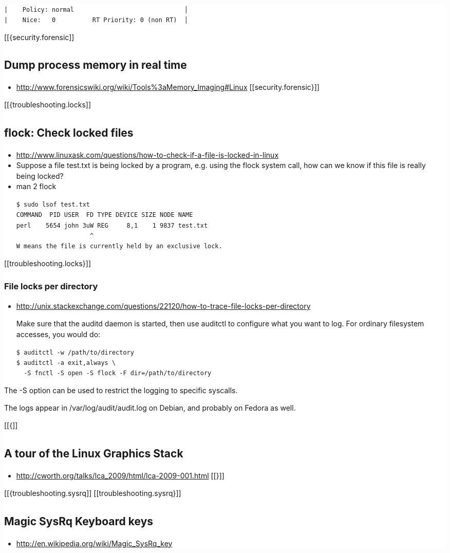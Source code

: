  ```
 |    Policy: normal                              │
 |    Nice:   0          RT Priority: 0 (non RT)  │
 ```

[[{security.forensic]]
## Dump process memory in real time
* <http://www.forensicswiki.org/wiki/Tools%3aMemory_Imaging#Linux>
[[security.forensic}]]

[[{troubleshooting.locks]]
## flock: Check locked files
* <http://www.linuxask.com/questions/how-to-check-if-a-file-is-locked-in-linux>
* Suppose a file test.txt is being locked by a program, e.g. using the 
  flock system call, how can we know if this file is really being 
  locked?
* man 2 flock
  ```
  $ sudo lsof test.txt
  COMMAND  PID USER  FD TYPE DEVICE SIZE NODE NAME
  perl    5654 john 3uW REG     8,1    1 9837 test.txt
                      ^
  W means the file is currently held by an exclusive lock.
  ```
[[troubleshooting.locks}]]

### File locks per directory

* <http://unix.stackexchange.com/questions/22120/how-to-trace-file-locks-per-directory>

  Make sure that the auditd daemon is started, then use auditctl to 
configure what you want to log. For ordinary filesystem accesses, you 
would do:

  ```
  $ auditctl -w /path/to/directory
  $ auditctl -a exit,always \
    -S fnctl -S open -S flock -F dir=/path/to/directory
  ```

The -S option can be used to restrict the logging to specific syscalls.

The logs appear in /var/log/audit/audit.log on Debian, and probably on Fedora as well.


[[{]]
## A tour of the Linux Graphics Stack
* <http://cworth.org/talks/lca_2009/html/lca-2009-001.html>
[[}]]


[[{troubleshooting.sysrq]]
[[troubleshooting.sysrq}]]
## Magic SysRq Keyboard keys
* <http://en.wikipedia.org/wiki/Magic_SysRq_key>
